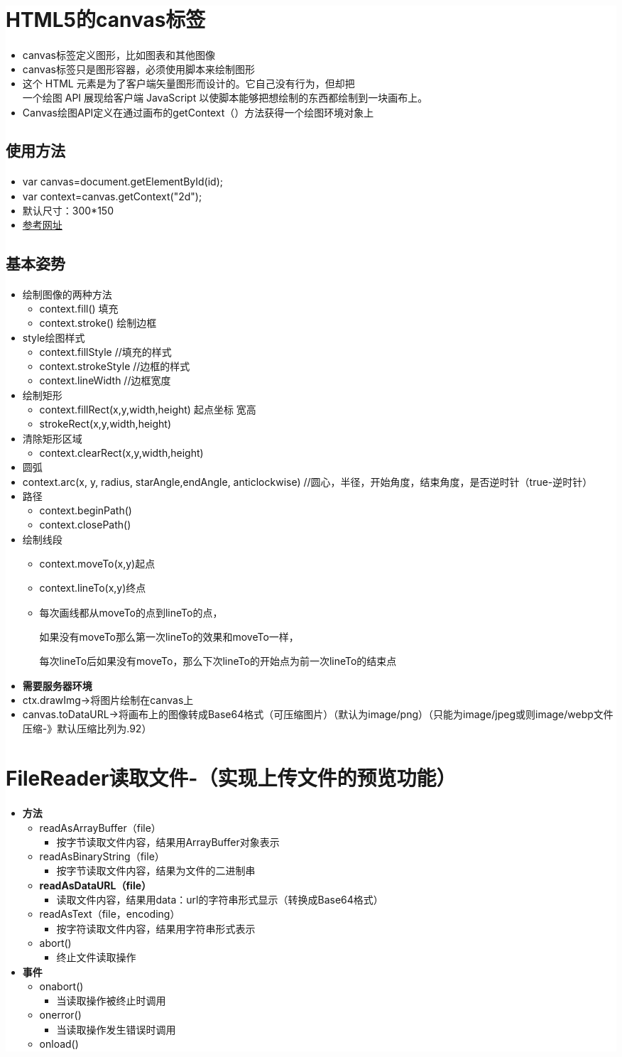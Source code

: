 # HTML5的canvas标签
- canvas标签定义图形，比如图表和其他图像
- canvas标签只是图形容器，必须使用脚本来绘制图形
- 这个 HTML 元素是为了客户端矢量图形而设计的。它自己没有行为，但却把   
    一个绘图 API 展现给客户端 JavaScript 以使脚本能够把想绘制的东西都绘制到一块画布上。
- Canvas绘图API定义在通过画布的getContext（）方法获得一个绘图环境对象上
##  使用方法
- var canvas=document.getElementById(id);
- var context=canvas.getContext("2d");
- 默认尺寸：300*150
- [参考网址](http://www.cnblogs.com/tim-li/archive/2012/08/06/2580252.html)
##  基本姿势
- 绘制图像的两种方法
  - context.fill()  填充
  - context.stroke() 绘制边框
- style绘图样式
  - context.fillStyle  //填充的样式
  - context.strokeStyle  //边框的样式
  - context.lineWidth   //边框宽度
- 绘制矩形
  - context.fillRect(x,y,width,height)  起点坐标   宽高
  - strokeRect(x,y,width,height)
- 清除矩形区域 
  - context.clearRect(x,y,width,height)
-  圆弧
  -  context.arc(x, y, radius, starAngle,endAngle, anticlockwise) //圆心，半径，开始角度，结束角度，是否逆时针（true-逆时针）
- 路径  
  - context.beginPath()    
  - context.closePath()
- 绘制线段 
  - context.moveTo(x,y)起点  
  - context.lineTo(x,y)终点
  - 每次画线都从moveTo的点到lineTo的点，

    如果没有moveTo那么第一次lineTo的效果和moveTo一样，

    每次lineTo后如果没有moveTo，那么下次lineTo的开始点为前一次lineTo的结束点
- **需要服务器环境**
- ctx.drawImg->将图片绘制在canvas上
- canvas.toDataURL->将画布上的图像转成Base64格式（可压缩图片）（默认为image/png）（只能为image/jpeg或则image/webp文件压缩-》默认压缩比列为.92）
# FileReader读取文件-（实现上传文件的预览功能）
- **方法**
  - readAsArrayBuffer（file）
    - 按字节读取文件内容，结果用ArrayBuffer对象表示
  - readAsBinaryString（file）
    - 按字节读取文件内容，结果为文件的二进制串
  - **readAsDataURL（file）**
    - 读取文件内容，结果用data：url的字符串形式显示（转换成Base64格式）
  - readAsText（file，encoding）
    - 按字符读取文件内容，结果用字符串形式表示
  - abort()
    - 终止文件读取操作
- **事件**
  - onabort()
    - 当读取操作被终止时调用
  - onerror()
    - 当读取操作发生错误时调用
  - onload()